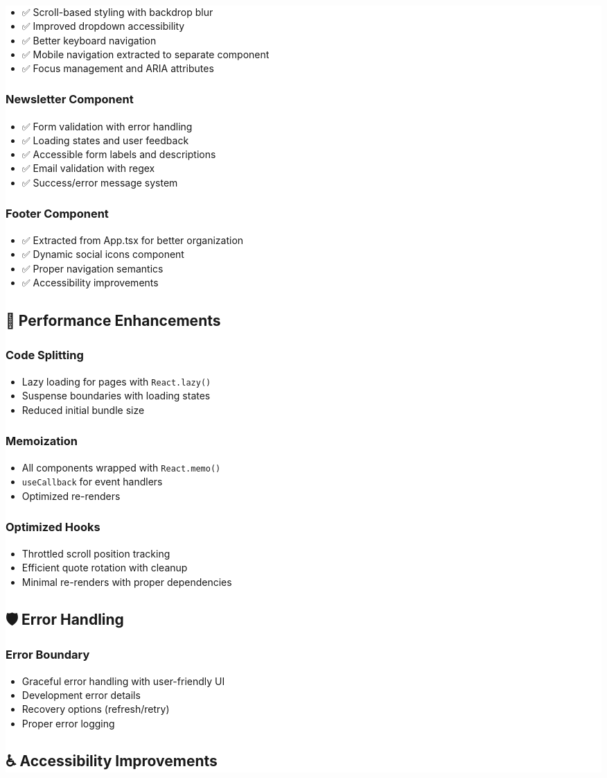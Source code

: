 - ✅ Scroll-based styling with backdrop blur
- ✅ Improved dropdown accessibility
- ✅ Better keyboard navigation
- ✅ Mobile navigation extracted to separate component
- ✅ Focus management and ARIA attributes

### **Newsletter Component**

- ✅ Form validation with error handling
- ✅ Loading states and user feedback
- ✅ Accessible form labels and descriptions
- ✅ Email validation with regex
- ✅ Success/error message system

### **Footer Component**

- ✅ Extracted from App.tsx for better organization
- ✅ Dynamic social icons component
- ✅ Proper navigation semantics
- ✅ Accessibility improvements

## 🎯 Performance Enhancements

### **Code Splitting**

- Lazy loading for pages with `React.lazy()`
- Suspense boundaries with loading states
- Reduced initial bundle size

### **Memoization**

- All components wrapped with `React.memo()`
- `useCallback` for event handlers
- Optimized re-renders

### **Optimized Hooks**

- Throttled scroll position tracking
- Efficient quote rotation with cleanup
- Minimal re-renders with proper dependencies

## 🛡️ Error Handling

### **Error Boundary**

- Graceful error handling with user-friendly UI
- Development error details
- Recovery options (refresh/retry)
- Proper error logging

## ♿ Accessibility Improvements
